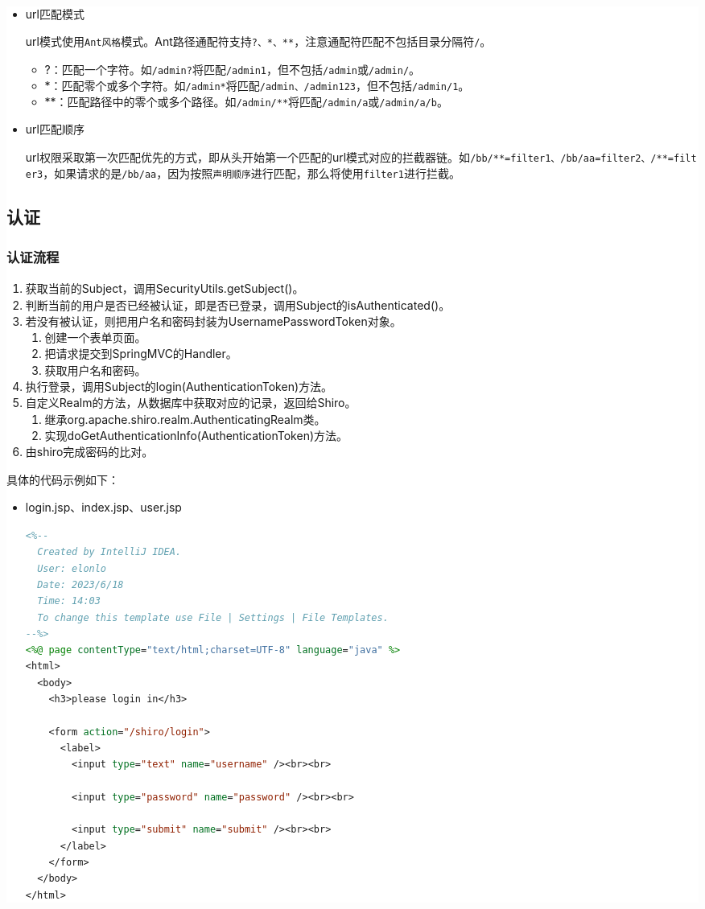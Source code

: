    - url匹配模式

     url模式使用`Ant风格`模式。Ant路径通配符支持`?、*、**`，注意通配符匹配不包括目录分隔符`/`。

     - ?：匹配一个字符。如`/admin?`将匹配`/admin1`，但不包括`/admin`或`/admin/`。
     - *：匹配零个或多个字符。如`/admin*`将匹配`/admin、/admin123`，但不包括`/admin/1`。
     - **：匹配路径中的零个或多个路径。如`/admin/**`将匹配`/admin/a`或`/admin/a/b`。

   - url匹配顺序

     url权限采取第一次匹配优先的方式，即从头开始第一个匹配的url模式对应的拦截器链。如`/bb/**=filter1、/bb/aa=filter2、/**=filter3`，如果请求的是`/bb/aa`，因为按照`声明顺序`进行匹配，那么将使用`filter1`进行拦截。

## 认证

### 认证流程

1. 获取当前的Subject，调用SecurityUtils.getSubject()。
2. 判断当前的用户是否已经被认证，即是否已登录，调用Subject的isAuthenticated()。
3. 若没有被认证，则把用户名和密码封装为UsernamePasswordToken对象。
   1. 创建一个表单页面。
   2. 把请求提交到SpringMVC的Handler。
   3. 获取用户名和密码。
4. 执行登录，调用Subject的login(AuthenticationToken)方法。
5. 自定义Realm的方法，从数据库中获取对应的记录，返回给Shiro。
   1. 继承org.apache.shiro.realm.AuthenticatingRealm类。
   2. 实现doGetAuthenticationInfo(AuthenticationToken)方法。
6. 由shiro完成密码的比对。

具体的代码示例如下：

- login.jsp、index.jsp、user.jsp

  ```jsp
  <%--
    Created by IntelliJ IDEA.
    User: elonlo
    Date: 2023/6/18
    Time: 14:03
    To change this template use File | Settings | File Templates.
  --%>
  <%@ page contentType="text/html;charset=UTF-8" language="java" %>
  <html>
    <body>
      <h3>please login in</h3>
  
      <form action="/shiro/login">
        <label>
          <input type="text" name="username" /><br><br>
  
          <input type="password" name="password" /><br><br>
  
          <input type="submit" name="submit" /><br><br>
        </label>
      </form>
    </body>
  </html>
  ```
